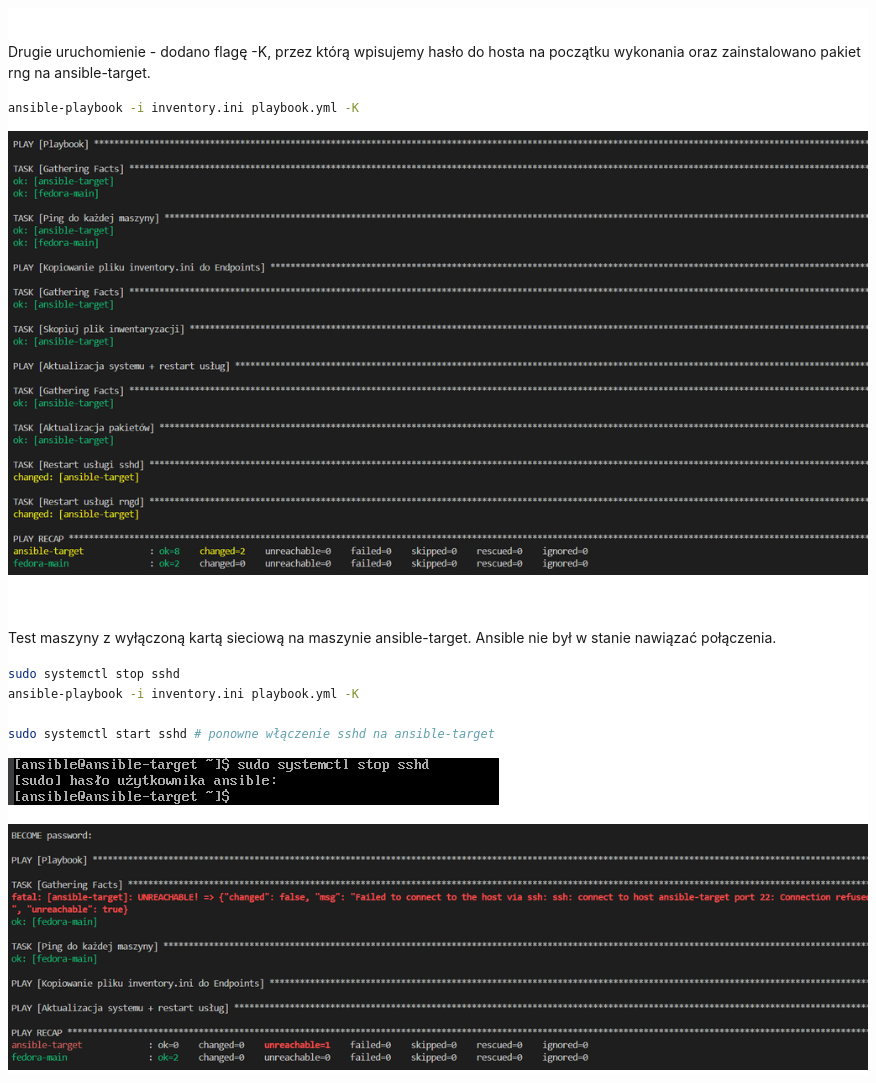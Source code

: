 <br>

Drugie uruchomienie - dodano flagę -K, przez którą wpisujemy hasło do hosta na początku wykonania oraz zainstalowano pakiet rng na ansible-target.

```bash
ansible-playbook -i inventory.ini playbook.yml -K
```

![ansi](lab_ansible/drugie1.png)

<br>

Test maszyny z wyłączoną kartą sieciową na maszynie ansible-target. Ansible nie był w stanie nawiązać połączenia.

```bash
sudo systemctl stop sshd
ansible-playbook -i inventory.ini playbook.yml -K

sudo systemctl start sshd # ponowne włączenie sshd na ansible-target
```
![ansi](lab_ansible/stop.png)

![ansi](lab_ansible/stop_ssh.png)
